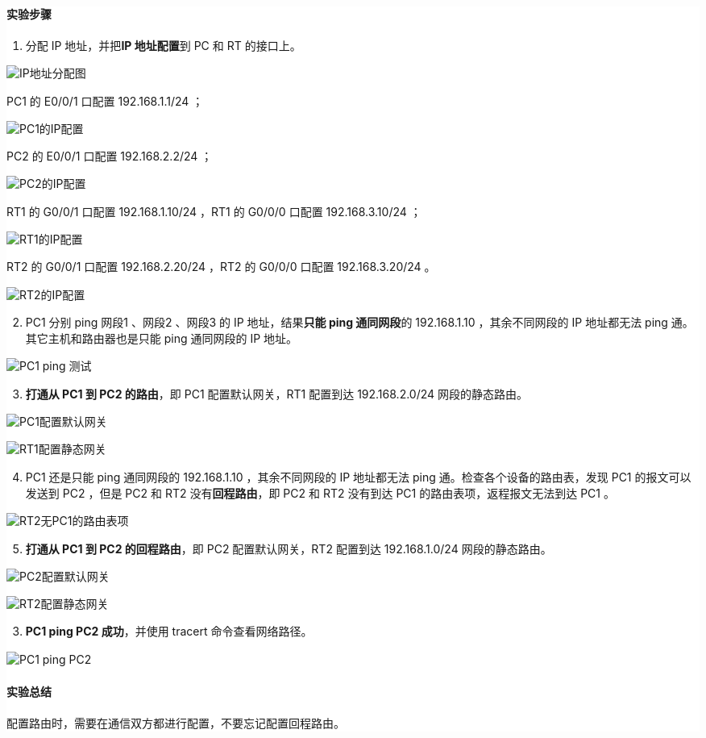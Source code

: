 

#### 实验步骤

1. 分配 IP 地址，并把**IP 地址配置**到 PC 和 RT 的接口上。

![IP地址分配图](https://cdn.nlark.com/yuque/0/2023/png/396745/1689001138931-ef2c9a62-0ebd-4ed6-828a-9e4b70601991.png#averageHue=%23eaeaea&clientId=uea3929f3-4d0c-4&from=paste&id=uecf8dc5a&originHeight=296&originWidth=731&originalType=url&ratio=2.5&rotation=0&showTitle=true&status=done&style=shadow&taskId=ubc0e7648-65c8-48d8-a539-3a5b16de1dd&title=IP%E5%9C%B0%E5%9D%80%E5%88%86%E9%85%8D%E5%9B%BE "IP地址分配图")

PC1 的 E0/0/1 口配置 192.168.1.1/24 ；

![PC1的IP配置](https://cdn.nlark.com/yuque/0/2023/png/396745/1689001159908-aa50e2a2-9d2f-41f9-8ecd-27bb95ec5374.png#averageHue=%23f0d496&clientId=uea3929f3-4d0c-4&from=paste&id=uc3ae262f&originHeight=315&originWidth=348&originalType=url&ratio=2.5&rotation=0&showTitle=true&status=done&style=shadow&taskId=uccb1a336-1cfc-46da-b3ce-abb1ccfb75f&title=PC1%E7%9A%84IP%E9%85%8D%E7%BD%AE "PC1的IP配置")

PC2 的 E0/0/1 口配置 192.168.2.2/24 ；

![PC2的IP配置](https://cdn.nlark.com/yuque/0/2023/png/396745/1689001163487-012aed6c-8ad1-40c9-9f73-1c99e1e05348.png#averageHue=%23efd395&clientId=uea3929f3-4d0c-4&from=paste&id=u02632ff9&originHeight=318&originWidth=328&originalType=url&ratio=2.5&rotation=0&showTitle=true&status=done&style=shadow&taskId=uc613c840-feab-4345-a9b3-b8571db786b&title=PC2%E7%9A%84IP%E9%85%8D%E7%BD%AE "PC2的IP配置")

RT1 的 G0/0/1 口配置 192.168.1.10/24 ，RT1 的 G0/0/0 口配置 192.168.3.10/24 ；

![RT1的IP配置](https://cdn.nlark.com/yuque/0/2023/png/396745/1689001187643-9a6ccd0d-5c08-4321-9167-f319f7c687ed.png#averageHue=%2305303a&clientId=uea3929f3-4d0c-4&from=paste&id=ufd81c21c&originHeight=1082&originWidth=1080&originalType=url&ratio=2.5&rotation=0&showTitle=true&status=done&style=shadow&taskId=u43624a16-794b-40d8-88a3-d27f0c020fe&title=RT1%E7%9A%84IP%E9%85%8D%E7%BD%AE "RT1的IP配置")

RT2 的 G0/0/1 口配置 192.168.2.20/24 ，RT2 的 G0/0/0 口配置 192.168.3.20/24 。

![RT2的IP配置](https://cdn.nlark.com/yuque/0/2023/png/396745/1689001193227-5eb68277-ea18-4651-b4a0-222e561dc92d.png#averageHue=%2305303a&clientId=uea3929f3-4d0c-4&from=paste&id=ue2191eb3&originHeight=1082&originWidth=1080&originalType=url&ratio=2.5&rotation=0&showTitle=true&status=done&style=shadow&taskId=u05b2c9df-36fb-4c86-8b2d-1460d08c718&title=RT2%E7%9A%84IP%E9%85%8D%E7%BD%AE "RT2的IP配置")

2. PC1 分别 ping 网段1 、网段2 、网段3 的 IP 地址，结果**只能 ping 通同网段**的 192.168.1.10 ，其余不同网段的 IP 地址都无法 ping 通。其它主机和路由器也是只能 ping 通同网段的 IP 地址。

![PC1 ping 测试](https://cdn.nlark.com/yuque/0/2023/png/396745/1689001217673-4f23c441-4b11-430c-bce9-9320149ca85f.png#averageHue=%23151412&clientId=uea3929f3-4d0c-4&from=paste&id=u8910caac&originHeight=710&originWidth=781&originalType=url&ratio=2.5&rotation=0&showTitle=true&status=done&style=shadow&taskId=uc49245bf-12f0-4fdc-b140-037192c1a29&title=PC1%20ping%20%E6%B5%8B%E8%AF%95 "PC1 ping 测试")

3. **打通从 PC1 到 PC2 的路由**，即 PC1 配置默认网关，RT1 配置到达 192.168.2.0/24 网段的静态路由。

![PC1配置默认网关](https://cdn.nlark.com/yuque/0/2023/png/396745/1689001220513-4a0ea1c9-31f7-4c45-a59b-04d9888b65f1.png#averageHue=%23f7f7f6&clientId=uea3929f3-4d0c-4&from=paste&id=ua9bac5e0&originHeight=318&originWidth=352&originalType=url&ratio=2.5&rotation=0&showTitle=true&status=done&style=shadow&taskId=u65c221b2-33eb-4cf0-bbbf-2c342f21b63&title=PC1%E9%85%8D%E7%BD%AE%E9%BB%98%E8%AE%A4%E7%BD%91%E5%85%B3 "PC1配置默认网关")

![RT1配置静态网关](https://cdn.nlark.com/yuque/0/2023/png/396745/1689001259602-bef3b845-722d-4801-a722-96b6b0d27bf0.png#averageHue=%23042f39&clientId=uea3929f3-4d0c-4&from=paste&id=u8a885d98&originHeight=788&originWidth=1080&originalType=url&ratio=2.5&rotation=0&showTitle=true&status=done&style=shadow&taskId=uc7e0544a-c5ee-449c-b621-a8838a24b5f&title=RT1%E9%85%8D%E7%BD%AE%E9%9D%99%E6%80%81%E7%BD%91%E5%85%B3 "RT1配置静态网关")

4. PC1 还是只能 ping 通同网段的 192.168.1.10 ，其余不同网段的 IP 地址都无法 ping 通。检查各个设备的路由表，发现 PC1 的报文可以发送到 PC2 ，但是 PC2 和 RT2 没有**回程路由**，即 PC2 和 RT2 没有到达 PC1 的路由表项，返程报文无法到达 PC1 。

![RT2无PC1的路由表项](https://cdn.nlark.com/yuque/0/2023/png/396745/1689001285334-2d0538e3-1f63-459e-b58b-8b883b87226a.png#averageHue=%23042e39&clientId=uea3929f3-4d0c-4&from=paste&id=u7eeed470&originHeight=700&originWidth=1080&originalType=url&ratio=2.5&rotation=0&showTitle=true&status=done&style=shadow&taskId=u708fd13e-ca8b-4369-8983-ed6484a26f1&title=RT2%E6%97%A0PC1%E7%9A%84%E8%B7%AF%E7%94%B1%E8%A1%A8%E9%A1%B9 "RT2无PC1的路由表项")

5. **打通从 PC1 到 PC2 的回程路由**，即 PC2 配置默认网关，RT2 配置到达 192.168.1.0/24 网段的静态路由。

![PC2配置默认网关](https://cdn.nlark.com/yuque/0/2023/png/396745/1689001293542-904affa2-971f-4665-aab0-4f68a441546f.png#averageHue=%23f0d395&clientId=uea3929f3-4d0c-4&from=paste&id=u66288f8b&originHeight=315&originWidth=340&originalType=url&ratio=2.5&rotation=0&showTitle=true&status=done&style=shadow&taskId=ud51236b2-f5f9-4989-85e4-b4d252d5b0e&title=PC2%E9%85%8D%E7%BD%AE%E9%BB%98%E8%AE%A4%E7%BD%91%E5%85%B3 "PC2配置默认网关")

![RT2配置静态网关](https://cdn.nlark.com/yuque/0/2023/png/396745/1689001301637-7bfc275d-e630-441b-bd0f-ae3ea06b360d.png#averageHue=%23042f39&clientId=uea3929f3-4d0c-4&from=paste&id=uba27013a&originHeight=788&originWidth=1080&originalType=url&ratio=2.5&rotation=0&showTitle=true&status=done&style=shadow&taskId=u5e518e5e-1146-49ef-b2fe-b0a57c1e27d&title=RT2%E9%85%8D%E7%BD%AE%E9%9D%99%E6%80%81%E7%BD%91%E5%85%B3 "RT2配置静态网关")

3. **PC1 ping PC2 成功**，并使用 tracert 命令查看网络路径。

![PC1 ping PC2](https://cdn.nlark.com/yuque/0/2023/png/396745/1689001317574-a4a98157-55eb-4ab3-8c16-dcb00fcc35b9.png#averageHue=%231b1918&clientId=uea3929f3-4d0c-4&from=paste&id=u4c8374fa&originHeight=502&originWidth=660&originalType=url&ratio=2.5&rotation=0&showTitle=true&status=done&style=shadow&taskId=u50a1be74-1ac5-4d25-8df7-7777170ef81&title=PC1%20ping%20PC2 "PC1 ping PC2")



#### 实验总结
配置路由时，需要在通信双方都进行配置，不要忘记配置回程路由。

